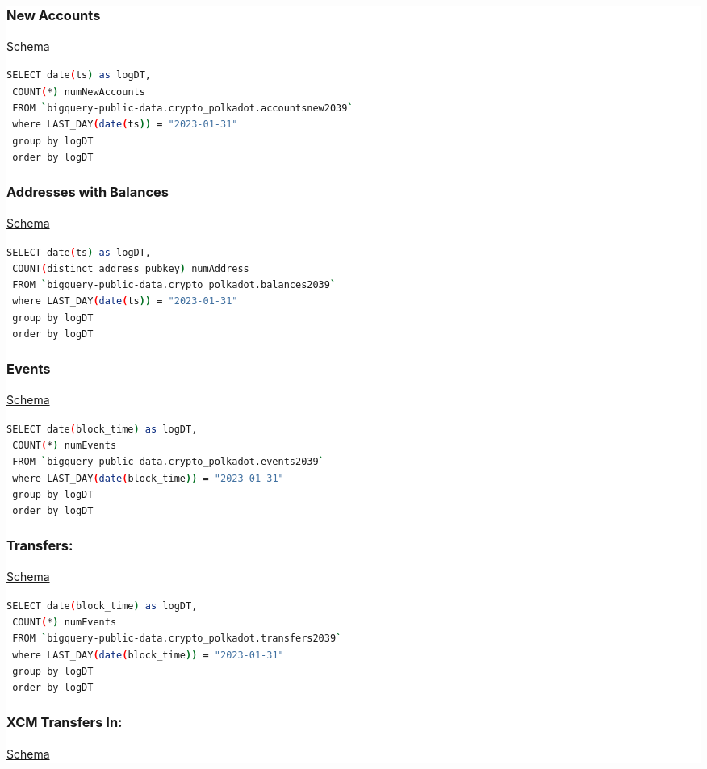 ### New Accounts 

[Schema](https://github.com/colorfulnotion/substrate-etl/blob/main/schema/accountsnew.json)

```bash
SELECT date(ts) as logDT, 
 COUNT(*) numNewAccounts 
 FROM `bigquery-public-data.crypto_polkadot.accountsnew2039` 
 where LAST_DAY(date(ts)) = "2023-01-31" 
 group by logDT
 order by logDT
```

### Addresses with Balances 

[Schema](https://github.com/colorfulnotion/substrate-etl/blob/main/schema/balances.json)

```bash
SELECT date(ts) as logDT,
 COUNT(distinct address_pubkey) numAddress 
 FROM `bigquery-public-data.crypto_polkadot.balances2039` 
 where LAST_DAY(date(ts)) = "2023-01-31" 
 group by logDT 
 order by logDT
```

### Events 

[Schema](https://github.com/colorfulnotion/substrate-etl/blob/main/schema/events.json)

```bash
SELECT date(block_time) as logDT, 
 COUNT(*) numEvents 
 FROM `bigquery-public-data.crypto_polkadot.events2039` 
 where LAST_DAY(date(block_time)) = "2023-01-31" 
 group by logDT 
 order by logDT
```

### Transfers:

[Schema](https://github.com/colorfulnotion/substrate-etl/blob/main/schema/transfers.json)

```bash
SELECT date(block_time) as logDT, 
 COUNT(*) numEvents 
 FROM `bigquery-public-data.crypto_polkadot.transfers2039` 
 where LAST_DAY(date(block_time)) = "2023-01-31" 
 group by logDT 
 order by logDT
```

### XCM Transfers In: 

[Schema](https://github.com/colorfulnotion/substrate-etl/blob/main/schema/xcmtransfers.json)
